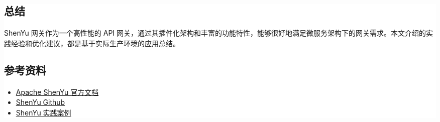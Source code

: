 ## 总结

ShenYu 网关作为一个高性能的 API 网关，通过其插件化架构和丰富的功能特性，能够很好地满足微服务架构下的网关需求。本文介绍的实践经验和优化建议，都是基于实际生产环境的应用总结。

## 参考资料

- [Apache ShenYu 官方文档](https://shenyu.apache.org/docs/index/)
- [ShenYu Github](https://github.com/apache/shenyu)
- [ShenYu 实践案例](https://shenyu.apache.org/blog/)
